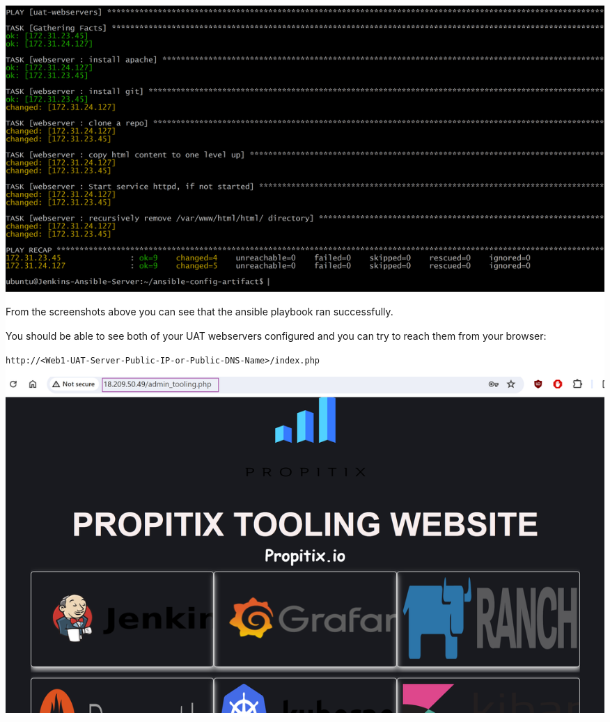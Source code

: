 ![playbook2](./img/3c.ansible_pb2.png)

From the screenshots above you can see that the ansible playbook ran successfully.

You should be able to see both of your UAT webservers configured and you can try to reach them from your browser:

`http://<Web1-UAT-Server-Public-IP-or-Public-DNS-Name>/index.php`

![web1UAT](./img/3d.web1_uat.png)
